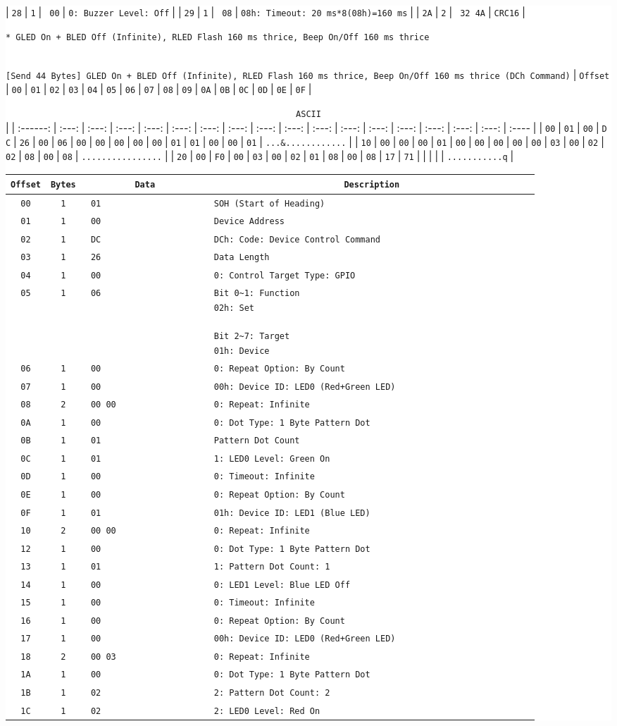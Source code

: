 | `28` | `1` | ` 00` | `0: Buzzer Level: Off` |
| `29` | `1` | ` 08` | `08h: Timeout: 20 ms*8(08h)=160 ms` |
| `2A` | `2` | ` 32 4A` | `CRC16` |


    * GLED On + BLED Off (Infinite), RLED Flash 160 ms thrice, Beep On/Off 160 ms thrice

<br />`[Send 44 Bytes] GLED On + BLED Off (Infinite), RLED Flash 160 ms thrice, Beep On/Off 160 ms thrice (DCh Command)`
| `Offset` | `00` | `01` | `02` | `03` | `04` | `05` | `06` | `07` | `08` | `09` | `0A` | `0B` | `0C` | `0D` | `0E` | `0F` | <div style='min-width:8em' align='center'>`ASCII`</div> |
| :------: | :---: | :---: | :---: | :---: | :---: | :---: | :---: | :---: | :---: | :---: | :---: | :---: | :---: | :---: | :---: | :---: | :---- |
| `00` | `01` | `00` | `DC` | `26` | `00` | `06` | `00` | `00` | `00` | `00` | `00` | `01` | `01` | `00` | `00` | `01` | `...&............` |
| `10` | `00` | `00` | `00` | `01` | `00` | `00` | `00` | `00` | `00` | `03` | `00` | `02` | `02` | `08` | `00` | `08` | `................` |
| `20` | `00` | `F0` | `00` | `03` | `00` | `02` | `01` | `08` | `00` | `08` | `17` | `71` |  |  |  |  | `...........q` |

| `Offset` | `Bytes` | <div style='min-width:12em' align='center'>`Data`</div> | <div style='min-width:32em' align='center'>`Description`</div> |
| :------: | :---: | :--- | :---- |
| `00` | `1` | ` 01` | `SOH (Start of Heading)` |
| `01` | `1` | ` 00` | `Device Address` |
| `02` | `1` | ` DC` | `DCh: Code: Device Control Command` |
| `03` | `1` | ` 26` | `Data Length` |
| `04` | `1` | ` 00` | `0: Control Target Type: GPIO` |
| `05` | `1` | ` 06` | `Bit 0~1: Function`<br />`02h: Set`<br /><br />`Bit 2~7: Target`<br />`01h: Device` |
| `06` | `1` | ` 00` | `0: Repeat Option: By Count` |
| `07` | `1` | ` 00` | `00h: Device ID: LED0 (Red+Green LED)` |
| `08` | `2` | ` 00 00` | `0: Repeat: Infinite` |
| `0A` | `1` | ` 00` | `0: Dot Type: 1 Byte Pattern Dot` |
| `0B` | `1` | ` 01` | `Pattern Dot Count` |
| `0C` | `1` | ` 01` | `1: LED0 Level: Green On` |
| `0D` | `1` | ` 00` | `0: Timeout: Infinite` |
| `0E` | `1` | ` 00` | `0: Repeat Option: By Count` |
| `0F` | `1` | ` 01` | `01h: Device ID: LED1 (Blue LED)` |
| `10` | `2` | ` 00 00` | `0: Repeat: Infinite` |
| `12` | `1` | ` 00` | `0: Dot Type: 1 Byte Pattern Dot` |
| `13` | `1` | ` 01` | `1: Pattern Dot Count: 1` |
| `14` | `1` | ` 00` | `0: LED1 Level: Blue LED Off` |
| `15` | `1` | ` 00` | `0: Timeout: Infinite` |
| `16` | `1` | ` 00` | `0: Repeat Option: By Count` |
| `17` | `1` | ` 00` | `00h: Device ID: LED0 (Red+Green LED)` |
| `18` | `2` | ` 00 03` | `0: Repeat: Infinite` |
| `1A` | `1` | ` 00` | `0: Dot Type: 1 Byte Pattern Dot` |
| `1B` | `1` | ` 02` | `2: Pattern Dot Count: 2` |
| `1C` | `1` | ` 02` | `2: LED0 Level: Red On` |